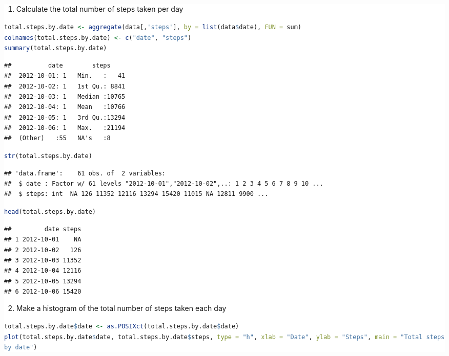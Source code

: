1. Calculate the total number of steps taken per day


```r
total.steps.by.date <- aggregate(data[,'steps'], by = list(data$date), FUN = sum)
colnames(total.steps.by.date) <- c("date", "steps")
summary(total.steps.by.date)
```

```
##          date        steps      
##  2012-10-01: 1   Min.   :   41  
##  2012-10-02: 1   1st Qu.: 8841  
##  2012-10-03: 1   Median :10765  
##  2012-10-04: 1   Mean   :10766  
##  2012-10-05: 1   3rd Qu.:13294  
##  2012-10-06: 1   Max.   :21194  
##  (Other)   :55   NA's   :8
```

```r
str(total.steps.by.date)
```

```
## 'data.frame':	61 obs. of  2 variables:
##  $ date : Factor w/ 61 levels "2012-10-01","2012-10-02",..: 1 2 3 4 5 6 7 8 9 10 ...
##  $ steps: int  NA 126 11352 12116 13294 15420 11015 NA 12811 9900 ...
```

```r
head(total.steps.by.date)
```

```
##         date steps
## 1 2012-10-01    NA
## 2 2012-10-02   126
## 3 2012-10-03 11352
## 4 2012-10-04 12116
## 5 2012-10-05 13294
## 6 2012-10-06 15420
```

2. Make a histogram of the total number of steps taken each day


```r
total.steps.by.date$date <- as.POSIXct(total.steps.by.date$date)
plot(total.steps.by.date$date, total.steps.by.date$steps, type = "h", xlab = "Date", ylab = "Steps", main = "Total steps by date")
```
